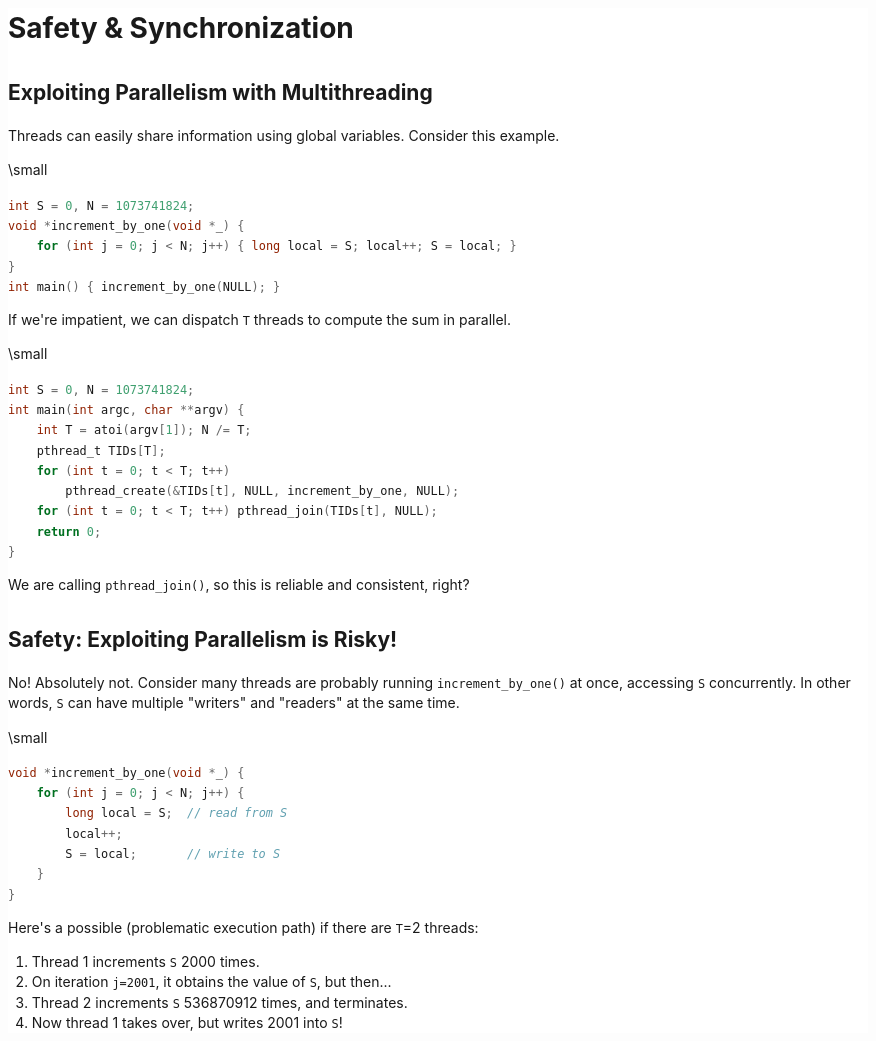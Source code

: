 # Safety & Synchronization

## Exploiting Parallelism with Multithreading

Threads can easily share information using global variables. Consider this example.

\small

```c
int S = 0, N = 1073741824;
void *increment_by_one(void *_) {
    for (int j = 0; j < N; j++) { long local = S; local++; S = local; }
}
int main() { increment_by_one(NULL); }
```

If we're impatient, we can dispatch `T` threads to compute the sum in parallel.

\small

```c
int S = 0, N = 1073741824;
int main(int argc, char **argv) {
    int T = atoi(argv[1]); N /= T;
    pthread_t TIDs[T];
    for (int t = 0; t < T; t++)
        pthread_create(&TIDs[t], NULL, increment_by_one, NULL);
    for (int t = 0; t < T; t++) pthread_join(TIDs[t], NULL);
    return 0;
}
```

We are calling `pthread_join()`, so this is reliable and consistent, right?

## Safety: Exploiting Parallelism is Risky!

No! Absolutely not. Consider many threads are probably running `increment_by_one()` at once, accessing `S` concurrently. In other words, `S` can have multiple "writers" and "readers" at the same time.

\small

```c
void *increment_by_one(void *_) {
    for (int j = 0; j < N; j++) {
        long local = S;  // read from S
        local++;
        S = local;       // write to S
    }
}
```

Here's a possible (problematic execution path) if there are `T`=2 threads:

1. Thread 1 increments `S` $2000$ times.
2. On iteration `j=2001`, it obtains the value of `S`, but then...
3. Thread 2 increments `S` $536870912$ times, and terminates.
4. Now thread 1 takes over, but writes $2001$ into `S`!
